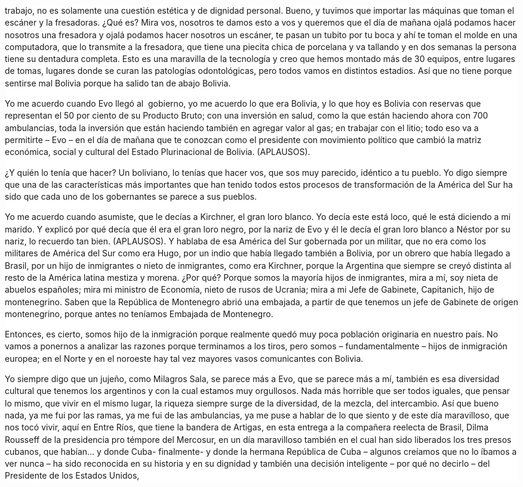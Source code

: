 trabajo, no es solamente una cuestión estética y de dignidad personal.
Bueno, y tuvimos que importar las máquinas que toman el escáner y la
fresadoras. ¿Qué es? Mira vos, nosotros te damos esto a vos y queremos
que el día de mañana ojalá podamos hacer nosotros una fresadora y ojalá
podamos hacer nosotros un escáner, te pasan un tubito por tu boca y ahí
te toman el molde en una computadora, que lo transmite a la fresadora,
que tiene una piecita chica de porcelana y va tallando y en dos semanas
la persona tiene su dentadura completa. Esto es una maravilla de la
tecnología y creo que hemos montado más de 30 equipos, entre lugares de
tomas, lugares donde se curan las patologías odontológicas, pero todos
vamos en distintos estadios. Así que no tiene porque sentirse mal
Bolivia porque ha salido tan de abajo Bolivia.

Yo me acuerdo cuando Evo llegó al  gobierno, yo me acuerdo lo que era
Bolivia, y lo que hoy es Bolivia con reservas que representan el 50 por
ciento de su Producto Bruto; con una inversión en salud, como la que
están haciendo ahora con 700 ambulancias, toda la inversión que están
haciendo también en agregar valor al gas; en trabajar con el litio; todo
eso va a permitirte – Evo – en el día de mañana que te conozcan como el
presidente con movimiento político que cambió la matriz económica,
social y cultural del Estado Plurinacional de Bolivia. (APLAUSOS).

¿Y quién lo tenía que hacer? Un boliviano, lo tenías que hacer vos, que
sos muy parecido, idéntico a tu pueblo. Yo digo siempre que una de las
características más importantes que han tenido todos estos procesos de
transformación de la América del Sur ha sido que cada uno de los
gobernantes se parece a sus pueblos.

Yo me acuerdo cuando asumiste, que le decías a Kirchner, el gran loro
blanco. Yo decía este está loco, qué le está diciendo a mi marido. Y
explicó por qué decía que él era el gran loro negro, por la nariz de Evo
y él le decía el gran loro blanco a Néstor por su nariz, lo recuerdo tan
bien. (APLAUSOS). Y hablaba de esa América del Sur gobernada por un
militar, que no era como los militares de América del Sur como era Hugo,
por un indio que había llegado también a Bolivia, por un obrero que
había llegado a Brasil, por un hijo de inmigrantes o nieto de
inmigrantes, como era Kirchner, porque la Argentina que siempre se creyó
distinta al resto de la América latina mestiza y morena. ¿Por qué?
Porque somos la mayoría hijos de inmigrantes, mira a mí, soy nieta de
abuelos españoles; mira mi ministro de Economía, nieto de rusos de
Ucrania; mira a mi Jefe de Gabinete, Capitanich, hijo de montenegrino.
Saben que la República de Montenegro abrió una embajada, a partir de que
tenemos un jefe de Gabinete de origen montenegrino, porque antes no
teníamos Embajada de Montenegro.

Entonces, es cierto, somos hijo de la inmigración porque realmente quedó
muy poca población originaria en nuestro país. No vamos a ponernos a
analizar las razones porque terminamos a los tiros, pero somos –
fundamentalmente – hijos de inmigración europea; en el Norte y en el
noroeste hay tal vez mayores vasos comunicantes con Bolivia.

Yo siempre digo que un jujeño, como Milagros Sala, se parece más a Evo,
que se parece más a mí, también es esa diversidad cultural que tenemos
los argentinos y con la cual estamos muy orgullosos. Nada más horrible
que ser todos iguales, que pensar lo mismo, que vivir en el mismo lugar,
la riqueza siempre surge de la diversidad, de la mezcla, del
intercambio. Así que bueno nada, ya me fui por las ramas, ya me fui de
las ambulancias, ya me puse a hablar de lo que siento y de este día
maravilloso, que nos tocó vivir, aquí en Entre Ríos, que tiene la
bandera de Artigas, en esta entrega a la compañera reelecta de Brasil,
Dilma Rousseff de la presidencia pro témpore del Mercosur, en un día
maravilloso también en el cual han sido liberados los tres presos
cubanos, que habían… y donde Cuba- finalmente- y donde la hermana
República de Cuba – algunos creíamos que no lo íbamos a ver nunca – ha
sido reconocida en su historia y en su dignidad y también una decisión
inteligente – por qué no decirlo – del Presidente de los Estados Unidos,
